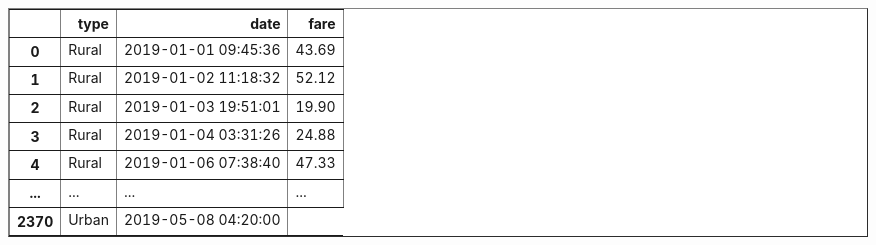 
<div>
<style scoped>
    .dataframe tbody tr th:only-of-type {
        vertical-align: middle;
    }

    .dataframe tbody tr th {
        vertical-align: top;
    }

    .dataframe thead th {
        text-align: right;
    }
</style>
<table border="1" class="dataframe">
  <thead>
    <tr style="text-align: right;">
      <th></th>
      <th>type</th>
      <th>date</th>
      <th>fare</th>
    </tr>
  </thead>
  <tbody>
    <tr>
      <th>0</th>
      <td>Rural</td>
      <td>2019-01-01 09:45:36</td>
      <td>43.69</td>
    </tr>
    <tr>
      <th>1</th>
      <td>Rural</td>
      <td>2019-01-02 11:18:32</td>
      <td>52.12</td>
    </tr>
    <tr>
      <th>2</th>
      <td>Rural</td>
      <td>2019-01-03 19:51:01</td>
      <td>19.90</td>
    </tr>
    <tr>
      <th>3</th>
      <td>Rural</td>
      <td>2019-01-04 03:31:26</td>
      <td>24.88</td>
    </tr>
    <tr>
      <th>4</th>
      <td>Rural</td>
      <td>2019-01-06 07:38:40</td>
      <td>47.33</td>
    </tr>
    <tr>
      <th>...</th>
      <td>...</td>
      <td>...</td>
      <td>...</td>
    </tr>
    <tr>
      <th>2370</th>
      <td>Urban</td>
      <td>2019-05-08 04:20:00</td>